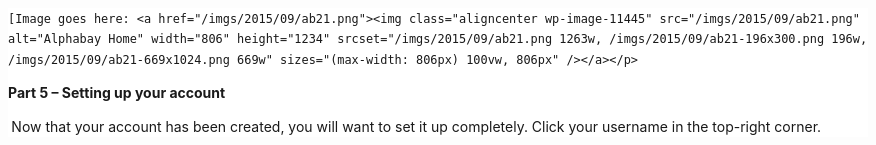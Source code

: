     [Image goes here: <a href="/imgs/2015/09/ab21.png"><img class="aligncenter wp-image-11445" src="/imgs/2015/09/ab21.png" alt="Alphabay Home" width="806" height="1234" srcset="/imgs/2015/09/ab21.png 1263w, /imgs/2015/09/ab21-196x300.png 196w, /imgs/2015/09/ab21-669x1024.png 669w" sizes="(max-width: 806px) 100vw, 806px" /></a></p>
<p><strong>Part 5 – Setting up your account</strong></p>
<p><strong> </strong>Now that your account has been created, you will want to set it up completely. Click your username in the top-right corner.</p>